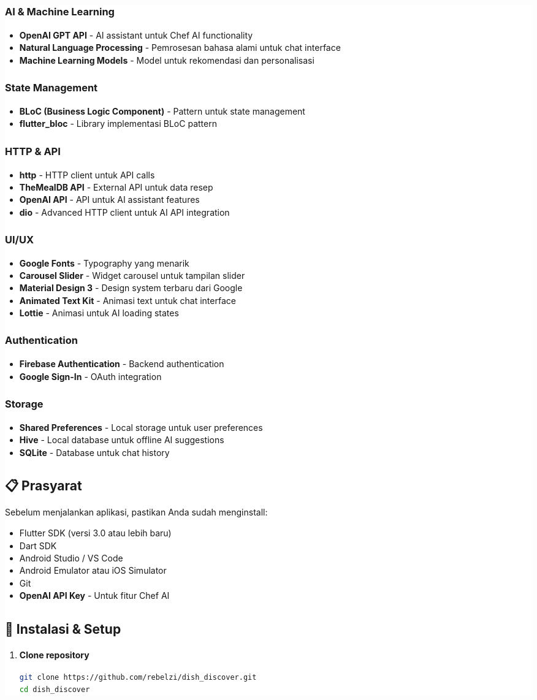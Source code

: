 ### AI & Machine Learning
- **OpenAI GPT API** - AI assistant untuk Chef AI functionality
- **Natural Language Processing** - Pemrosesan bahasa alami untuk chat interface
- **Machine Learning Models** - Model untuk rekomendasi dan personalisasi

### State Management
- **BLoC (Business Logic Component)** - Pattern untuk state management
- **flutter_bloc** - Library implementasi BLoC pattern

### HTTP & API
- **http** - HTTP client untuk API calls
- **TheMealDB API** - External API untuk data resep
- **OpenAI API** - API untuk AI assistant features
- **dio** - Advanced HTTP client untuk AI API integration

### UI/UX
- **Google Fonts** - Typography yang menarik
- **Carousel Slider** - Widget carousel untuk tampilan slider
- **Material Design 3** - Design system terbaru dari Google
- **Animated Text Kit** - Animasi text untuk chat interface
- **Lottie** - Animasi untuk AI loading states

### Authentication
- **Firebase Authentication** - Backend authentication
- **Google Sign-In** - OAuth integration

### Storage
- **Shared Preferences** - Local storage untuk user preferences
- **Hive** - Local database untuk offline AI suggestions
- **SQLite** - Database untuk chat history

## 📋 Prasyarat

Sebelum menjalankan aplikasi, pastikan Anda sudah menginstall:

- Flutter SDK (versi 3.0 atau lebih baru)
- Dart SDK
- Android Studio / VS Code
- Android Emulator atau iOS Simulator
- Git
- **OpenAI API Key** - Untuk fitur Chef AI

## 🚀 Instalasi & Setup

1. **Clone repository**
   ```bash
   git clone https://github.com/rebelzi/dish_discover.git
   cd dish_discover
   ```
